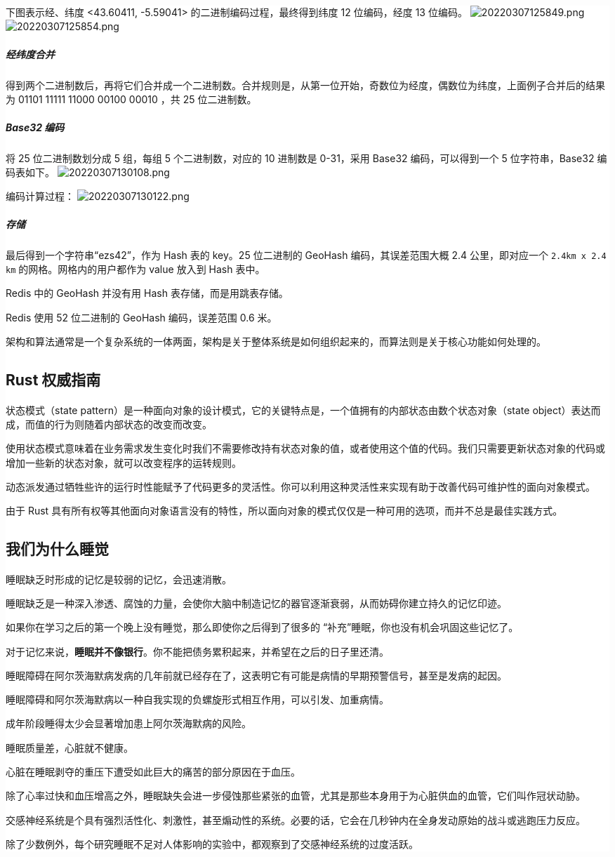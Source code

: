 下图表示经、纬度 <43.60411, -5.59041> 的二进制编码过程，最终得到纬度 12 位编码，经度 13 位编码。
![20220307125849.png](20220307125849.png)
![20220307125854.png](20220307125854.png)

##### 经纬度合并

得到两个二进制数后，再将它们合并成一个二进制数。合并规则是，从第一位开始，奇数位为经度，偶数位为纬度，上面例子合并后的结果为 01101 11111 11000 00100 00010 ，共 25 位二进制数。

##### Base32 编码

将 25 位二进制数划分成 5 组，每组 5 个二进制数，对应的 10 进制数是 0-31，采用 Base32 编码，可以得到一个 5 位字符串，Base32 编码表如下。
![20220307130108.png](20220307130108.png)

编码计算过程：
![20220307130122.png](20220307130122.png)

##### 存储

最后得到一个字符串“ezs42”，作为 Hash 表的 key。25 位二进制的 GeoHash 编码，其误差范围大概 2.4 公里，即对应一个 `2.4km x 2.4km` 的网格。网格内的用户都作为 value 放入到 Hash 表中。

Redis 中的 GeoHash 并没有用 Hash 表存储，而是用跳表存储。

Redis 使用 52 位二进制的 GeoHash 编码，误差范围 0.6 米。

架构和算法通常是一个复杂系统的一体两面，架构是关于整体系统是如何组织起来的，而算法则是关于核心功能如何处理的。

## Rust 权威指南

状态模式（state pattern）是一种面向对象的设计模式，它的关键特点是，一个值拥有的内部状态由数个状态对象（state object）表达而成，而值的行为则随着内部状态的改变而改变。

使用状态模式意味着在业务需求发生变化时我们不需要修改持有状态对象的值，或者使用这个值的代码。我们只需要更新状态对象的代码或增加一些新的状态对象，就可以改变程序的运转规则。

动态派发通过牺牲些许的运行时性能赋予了代码更多的灵活性。你可以利用这种灵活性来实现有助于改善代码可维护性的面向对象模式。

由于 Rust 具有所有权等其他面向对象语言没有的特性，所以面向对象的模式仅仅是一种可用的选项，而并不总是最佳实践方式。

## 我们为什么睡觉

睡眠缺乏时形成的记忆是较弱的记忆，会迅速消散。

睡眠缺乏是一种深入渗透、腐蚀的力量，会使你大脑中制造记忆的器官逐渐衰弱，从而妨碍你建立持久的记忆印迹。

如果你在学习之后的第一个晚上没有睡觉，那么即使你之后得到了很多的 “补充”睡眠，你也没有机会巩固这些记忆了。

对于记忆来说，**睡眠并不像银行**。你不能把债务累积起来，并希望在之后的日子里还清。

睡眠障碍在阿尔茨海默病发病的几年前就已经存在了，这表明它有可能是病情的早期预警信号，甚至是发病的起因。

睡眠障碍和阿尔茨海默病以一种自我实现的负螺旋形式相互作用，可以引发、加重病情。

成年阶段睡得太少会显著增加患上阿尔茨海默病的风险。

睡眠质量差，心脏就不健康。

心脏在睡眠剥夺的重压下遭受如此巨大的痛苦的部分原因在于血压。

除了心率过快和血压增高之外，睡眠缺失会进一步侵蚀那些紧张的血管，尤其是那些本身用于为心脏供血的血管，它们叫作冠状动胁。

交感神经系统是个具有强烈活性化、刺激性，甚至煽动性的系统。必要的话，它会在几秒钟内在全身发动原始的战斗或逃跑压力反应。

除了少数例外，每个研究睡眠不足对人体影响的实验中，都观察到了交感神经系统的过度活跃。
